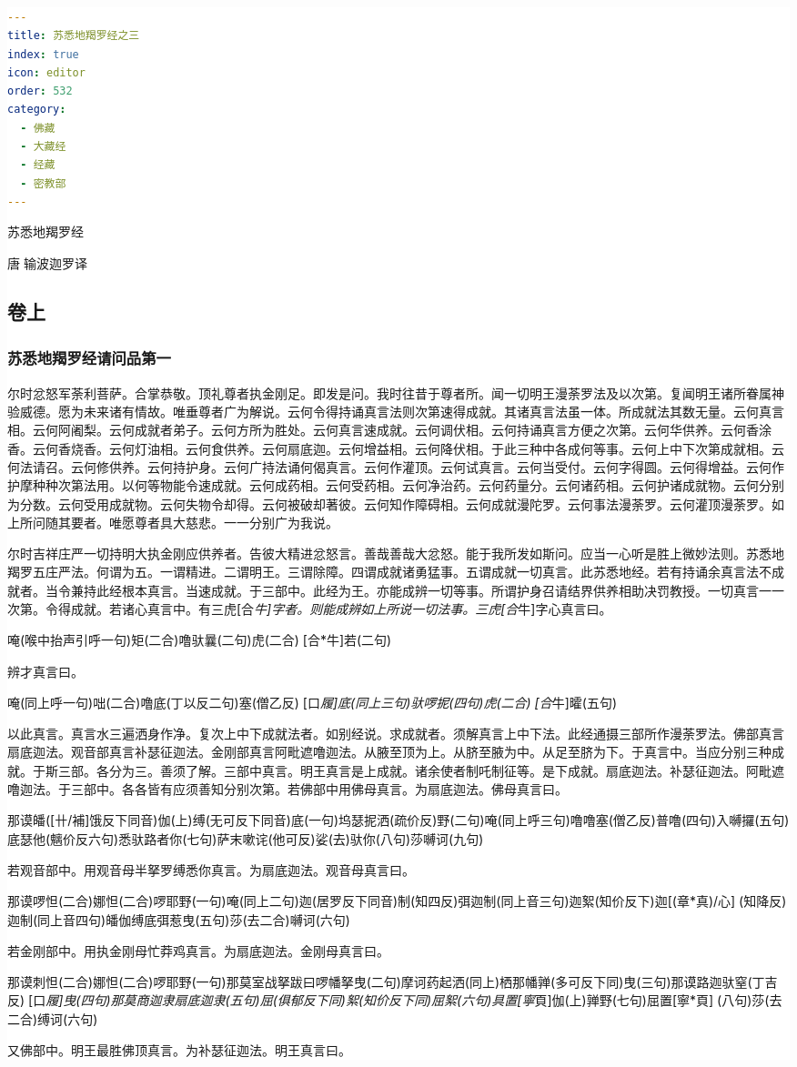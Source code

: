 ```yaml
---
title: 苏悉地羯罗经之三
index: true
icon: editor
order: 532
category:
  - 佛藏
  - 大藏经
  - 经藏
  - 密教部
---
```


  苏悉地羯罗经  

唐 输波迦罗译  

## 卷上  

### 苏悉地羯罗经请问品第一

尔时忿怒军荼利菩萨。合掌恭敬。顶礼尊者执金刚足。即发是问。我时往昔于尊者所。闻一切明王漫荼罗法及以次第。复闻明王诸所眷属神验威德。愿为未来诸有情故。唯垂尊者广为解说。云何令得持诵真言法则次第速得成就。其诸真言法虽一体。所成就法其数无量。云何真言相。云何阿阇梨。云何成就者弟子。云何方所为胜处。云何真言速成就。云何调伏相。云何持诵真言方便之次第。云何华供养。云何香涂香。云何香烧香。云何灯油相。云何食供养。云何扇底迦。云何增益相。云何降伏相。于此三种中各成何等事。云何上中下次第成就相。云何法请召。云何修供养。云何持护身。云何广持法诵何偈真言。云何作灌顶。云何试真言。云何当受付。云何字得圆。云何得增益。云何作护摩种种次第法用。以何等物能令速成就。云何成药相。云何受药相。云何净治药。云何药量分。云何诸药相。云何护诸成就物。云何分别为分数。云何受用成就物。云何失物令却得。云何被破却著彼。云何知作障碍相。云何成就漫陀罗。云何事法漫荼罗。云何灌顶漫荼罗。如上所问随其要者。唯愿尊者具大慈悲。一一分别广为我说。  

尔时吉祥庄严一切持明大执金刚应供养者。告彼大精进忿怒言。善哉善哉大忿怒。能于我所发如斯问。应当一心听是胜上微妙法则。苏悉地羯罗五庄严法。何谓为五。一谓精进。二谓明王。三谓除障。四谓成就诸勇猛事。五谓成就一切真言。此苏悉地经。若有持诵余真言法不成就者。当令兼持此经根本真言。当速成就。于三部中。此经为王。亦能成辨一切等事。所谓护身召请结界供养相助决罚教授。一切真言一一次第。令得成就。若诸心真言中。有三虎[合*牛]字者。则能成辨如上所说一切法事。三虎[合*牛]字心真言曰。  

唵(喉中抬声引呼一句)矩(二合)噜驮曩(二句)虎(二合) [合*牛]若(二句)  

辨才真言曰。  

唵(同上呼一句)咄(二合)噜底(丁以反二句)塞(僧乙反) [口*履]底(同上三句)驮啰抳(四句)虎(二合) [合*牛]曤(五句)  

以此真言。真言水三遍洒身作净。复次上中下成就法者。如别经说。求成就者。须解真言上中下法。此经通摄三部所作漫荼罗法。佛部真言扇底迦法。观音部真言补瑟征迦法。金刚部真言阿毗遮噜迦法。从腋至顶为上。从脐至腋为中。从足至脐为下。于真言中。当应分别三种成就。于斯三部。各分为三。善须了解。三部中真言。明王真言是上成就。诸余使者制吒制征等。是下成就。扇底迦法。补瑟征迦法。阿毗遮噜迦法。于三部中。各各皆有应须善知分别次第。若佛部中用佛母真言。为扇底迦法。佛母真言曰。  

那谟皤([卄/補]饿反下同音)伽(上)缚(无可反下同音)底(一句)坞瑟抳洒(疏价反)野(二句)唵(同上呼三句)噜噜塞(僧乙反)普噜(四句)入嚩攞(五句)底瑟他(魑价反六句)悉驮路者你(七句)萨末嗽诧(他可反)娑(去)驮你(八句)莎嚩诃(九句)  

若观音部中。用观音母半拏罗缚悉你真言。为扇底迦法。观音母真言曰。  

那谟啰怛(二合)娜怛(二合)啰耶野(一句)唵(同上二句)迦(居罗反下同音)制(知四反)弭迦制(同上音三句)迦絮(知价反下)迦[(章*真)/心] (知降反)迦制(同上音四句)皤伽缚底弭惹曳(五句)莎(去二合)嚩诃(六句)  

若金刚部中。用执金刚母忙莽鸡真言。为扇底迦法。金刚母真言曰。  

那谟刺怛(二合)娜怛(二合)啰耶野(一句)那莫室战拏跋曰啰幡拏曳(二句)摩诃药起洒(同上)栖那幡亸(多可反下同)曳(三句)那谟路迦驮窒(丁吉反) [口*履]曳(四句)那莫商迦隶扇底迦隶(五句)屈(俱郁反下同)絮(知价反下同)屈絮(六句)具置[寧*頁]伽(上)亸野(七句)屈置[寧*頁] (八句)莎(去二合)缚诃(六句)  

又佛部中。明王最胜佛顶真言。为补瑟征迦法。明王真言曰。  
